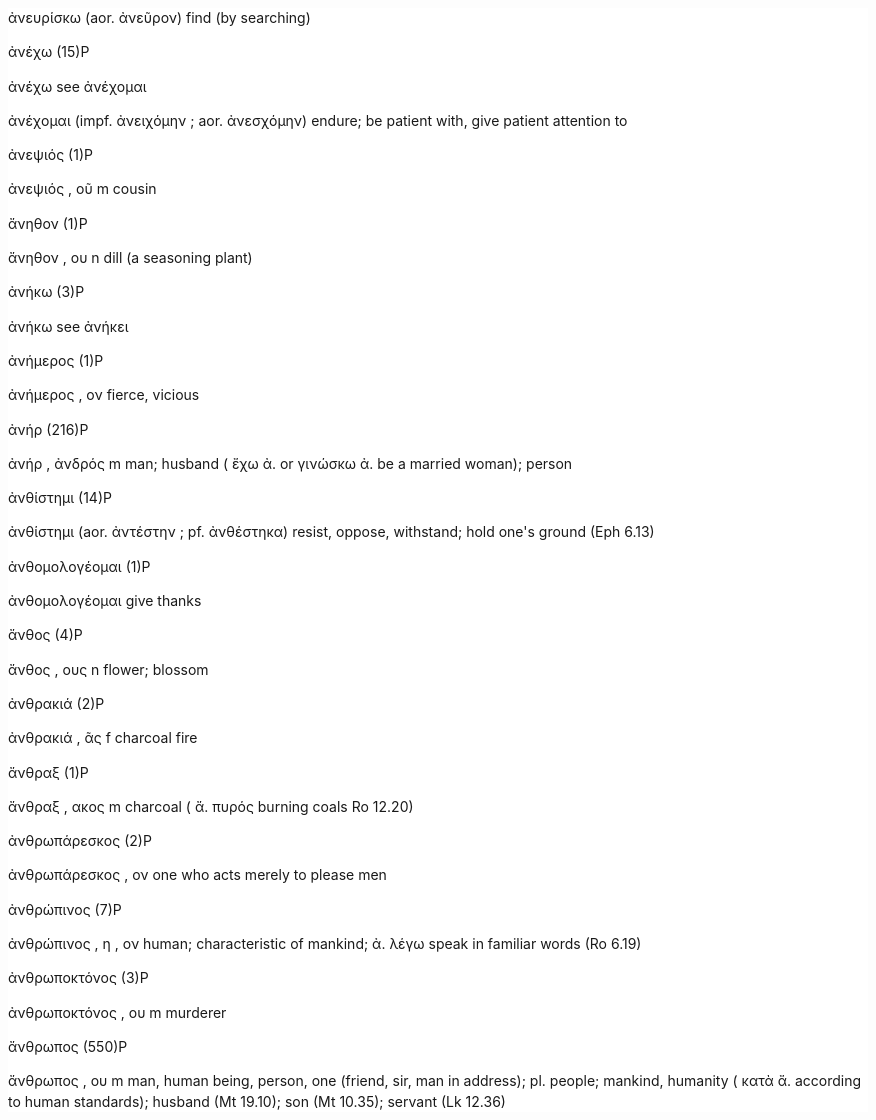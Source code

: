 ἀνευρίσκω (aor. ἀνεῦρον) find (by searching)

ἀνέχω (15)P

ἀνέχω see ἀνέχομαι

ἀνέχομαι (impf. ἀνειχόμην ; aor. ἀνεσχόμην) endure; be patient with, give patient attention to

ἀνεψιός (1)P

ἀνεψιός , οῦ m cousin

ἄνηθον (1)P

ἄνηθον , ου n dill (a seasoning plant)

ἀνήκω (3)P

ἀνήκω see ἀνήκει

ἀνήμερος (1)P

ἀνήμερος , ον fierce, vicious

ἀνήρ (216)P

ἀνήρ , ἀνδρός m man; husband ( ἔχω ἀ. or γινώσκω ἀ. be a married woman); person

ἀνθίστημι (14)P

ἀνθίστημι (aor. ἀντέστην ; pf. ἀνθέστηκα) resist, oppose, withstand; hold one's ground (Eph 6.13)

ἀνθομολογέομαι (1)P

ἀνθομολογέομαι give thanks

ἄνθος (4)P

ἄνθος , ους n flower; blossom

ἀνθρακιά (2)P

ἀνθρακιά , ᾶς f charcoal fire

ἄνθραξ (1)P

ἄνθραξ , ακος m charcoal ( ἄ. πυρός burning coals Ro 12.20)

ἀνθρωπάρεσκος (2)P

ἀνθρωπάρεσκος , ον one who acts merely to please men

ἀνθρώπινος (7)P

ἀνθρώπινος , η , ον human; characteristic of mankind; ἀ. λέγω speak in familiar words (Ro 6.19)

ἀνθρωποκτόνος (3)P

ἀνθρωποκτόνος , ου m murderer

ἄνθρωπος (550)P

ἄνθρωπος , ου m man, human being, person, one (friend, sir, man in address); pl. people; mankind, humanity ( κατὰ ἄ. according to human standards); husband (Mt 19.10); son (Mt 10.35); servant (Lk 12.36)
